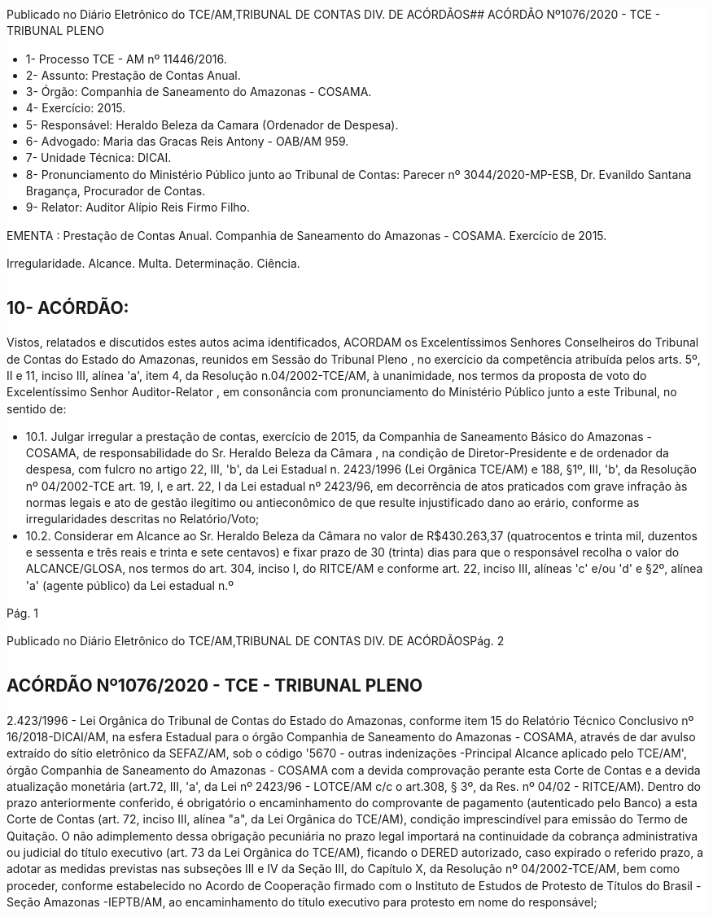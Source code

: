 Publicado  no  Diário  Eletrônico do TCE/AM,TRIBUNAL DE CONTAS DIV. DE ACÓRDÃOS## ACÓRDÃO Nº1076/2020 - TCE - TRIBUNAL PLENO

- 1- Processo TCE - AM nº 11446/2016.
- 2- Assunto: Prestação de Contas Anual.
- 3- Órgão: Companhia de Saneamento do Amazonas - COSAMA.
- 4- Exercício: 2015.
- 5- Responsável: Heraldo Beleza da Camara (Ordenador de Despesa).
- 6- Advogado: Maria das Gracas Reis Antony - OAB/AM 959.
- 7- Unidade Técnica: DICAI.
- 8- Pronunciamento  do  Ministério  Público  junto  ao  Tribunal  de  Contas: Parecer  nº 3044/2020-MP-ESB, Dr. Evanildo Santana Bragança, Procurador de Contas.
- 9- Relator: Auditor Alípio Reis Firmo Filho.

EMENTA :  Prestação  de  Contas  Anual.  Companhia de Saneamento do Amazonas - COSAMA. Exercício de 2015.

Irregularidade. Alcance. Multa. Determinação. Ciência.

## 10-  ACÓRDÃO:

Vistos, relatados e discutidos estes autos acima identificados, ACORDAM os Excelentíssimos Senhores Conselheiros do Tribunal de Contas do Estado do Amazonas, reunidos em Sessão do Tribunal Pleno , no exercício da competência atribuída pelos arts. 5º, II e 11, inciso III, alínea 'a', item 4, da Resolução n.04/2002-TCE/AM, à unanimidade, nos termos da proposta de voto do Excelentíssimo Senhor Auditor-Relator , em consonância com pronunciamento do Ministério Público junto a este Tribunal, no sentido de:

- 10.1. Julgar irregular a prestação de contas, exercício de 2015, da Companhia  de  Saneamento  Básico  do  Amazonas  -  COSAMA,  de responsabilidade do Sr.  Heraldo Beleza da Câmara ,  na  condição  de Diretor-Presidente e de ordenador da despesa, com fulcro no artigo 22, III, 'b', da Lei Estadual n. 2423/1996 (Lei Orgânica TCE/AM) e 188, §1º, III,  'b',  da  Resolução  nº  04/2002-TCE  art.  19,  I,  e  art.  22,  I  da  Lei estadual  nº  2423/96,  em  decorrência  de  atos  praticados  com  grave infração às normas legais e ato de gestão ilegítimo ou antieconômico de que resulte injustificado dano ao erário, conforme as irregularidades descritas no Relatório/Voto;
- 10.2. Considerar em Alcance ao Sr. Heraldo Beleza da Câmara no  valor de R$430.263,37 (quatrocentos e trinta mil, duzentos e sessenta e três reais e trinta e sete centavos) e fixar prazo de 30 (trinta) dias para que o responsável recolha o valor do ALCANCE/GLOSA, nos termos do art. 304,  inciso  I,  do  RITCE/AM  e  conforme  art.  22,  inciso  III,  alíneas  'c' e/ou 'd' e §2º, alínea 'a' (agente público) da Lei estadual n.º

Pág. 1

Publicado  no  Diário  Eletrônico do TCE/AM,TRIBUNAL DE CONTAS DIV. DE ACÓRDÃOSPág. 2

## ACÓRDÃO Nº1076/2020 - TCE - TRIBUNAL PLENO

2.423/1996  -  Lei  Orgânica  do  Tribunal  de  Contas  do  Estado  do Amazonas,  conforme  item  15  do  Relatório  Técnico  Conclusivo  nº 16/2018-DICAI/AM,  na  esfera  Estadual  para  o  órgão  Companhia  de Saneamento do Amazonas - COSAMA, através de dar avulso extraído do  sítio eletrônico da SEFAZ/AM,  sob  o  código  '5670  -  outras indenizações -Principal Alcance aplicado pelo TCE/AM', órgão Companhia  de  Saneamento  do  Amazonas  -  COSAMA  com  a  devida comprovação  perante  esta  Corte  de  Contas  e  a  devida  atualização monetária (art.72, III, 'a', da Lei nº 2423/96 - LOTCE/AM c/c o art.308, §  3º,  da  Res.  nº  04/02  -  RITCE/AM).  Dentro  do  prazo  anteriormente conferido, é obrigatório o encaminhamento do comprovante de pagamento (autenticado pelo Banco) a esta Corte de Contas (art. 72, inciso III, alínea "a", da Lei Orgânica do TCE/AM), condição imprescindível para emissão do Termo de Quitação. O não adimplemento dessa obrigação pecuniária no prazo legal importará na continuidade da cobrança administrativa ou judicial do título executivo (art.  73  da  Lei  Orgânica  do  TCE/AM),  ficando  o  DERED  autorizado, caso  expirado  o  referido  prazo,  a  adotar  as  medidas  previstas  nas subseções  III  e  IV  da  Seção  III,  do  Capítulo  X,  da  Resolução  nº 04/2002-TCE/AM,  bem  como  proceder,  conforme  estabelecido  no Acordo de Cooperação firmado com o Instituto de Estudos de Protesto de Títulos do Brasil -Seção Amazonas -IEPTB/AM, ao encaminhamento  do  título executivo para protesto em  nome  do responsável;

